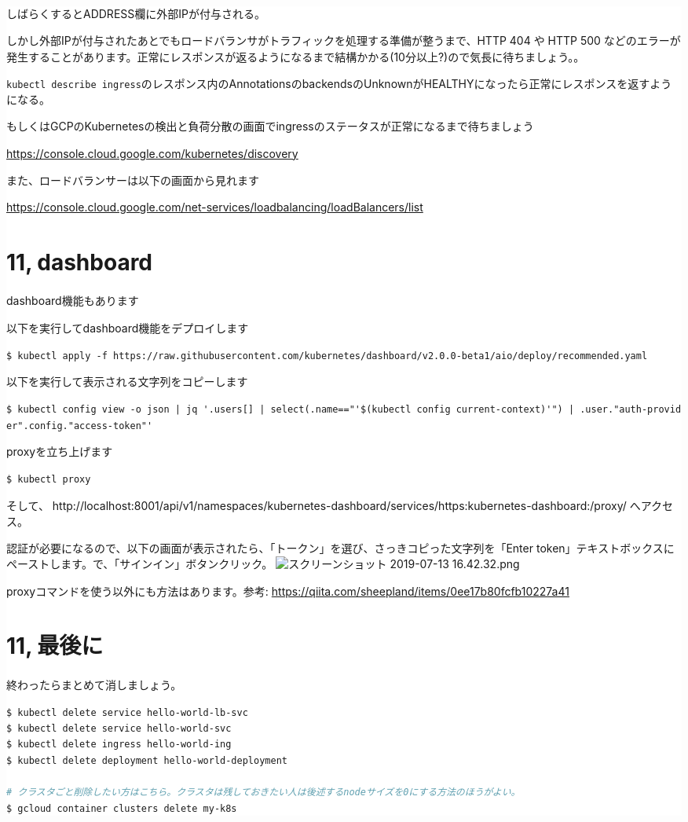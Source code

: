 しばらくするとADDRESS欄に外部IPが付与される。

しかし外部IPが付与されたあとでもロードバランサがトラフィックを処理する準備が整うまで、HTTP 404 や HTTP 500 などのエラーが発生することがあります。正常にレスポンスが返るようになるまで結構かかる(10分以上?)ので気長に待ちましょう。。

`kubectl describe ingress`のレスポンス内のAnnotationsのbackendsのUnknownがHEALTHYになったら正常にレスポンスを返すようになる。

もしくはGCPのKubernetesの検出と負荷分散の画面でingressのステータスが正常になるまで待ちましょう

https://console.cloud.google.com/kubernetes/discovery

また、ロードバランサーは以下の画面から見れます

https://console.cloud.google.com/net-services/loadbalancing/loadBalancers/list

# 11, dashboard

dashboard機能もあります

以下を実行してdashboard機能をデプロイします

```
$ kubectl apply -f https://raw.githubusercontent.com/kubernetes/dashboard/v2.0.0-beta1/aio/deploy/recommended.yaml
```

以下を実行して表示される文字列をコピーします

```
$ kubectl config view -o json | jq '.users[] | select(.name=="'$(kubectl config current-context)'") | .user."auth-provider".config."access-token"'
```

proxyを立ち上げます

```
$ kubectl proxy
```

そして、  http://localhost:8001/api/v1/namespaces/kubernetes-dashboard/services/https:kubernetes-dashboard:/proxy/ へアクセス。

認証が必要になるので、以下の画面が表示されたら、「トークン」を選び、さっきコピった文字列を「Enter token」テキストボックスにペーストします。で、「サインイン」ボタンクリック。
<img width="874" alt="スクリーンショット 2019-07-13 16.42.32.png" src="https://qiita-image-store.s3.ap-northeast-1.amazonaws.com/0/14124/30071fc0-e73f-13e7-f771-4958a032b6d9.png">



proxyコマンドを使う以外にも方法はあります。参考: https://qiita.com/sheepland/items/0ee17b80fcfb10227a41

# 11, 最後に

終わったらまとめて消しましょう。

```sh
$ kubectl delete service hello-world-lb-svc
$ kubectl delete service hello-world-svc
$ kubectl delete ingress hello-world-ing
$ kubectl delete deployment hello-world-deployment

# クラスタごと削除したい方はこちら。クラスタは残しておきたい人は後述するnodeサイズを0にする方法のほうがよい。
$ gcloud container clusters delete my-k8s
```
